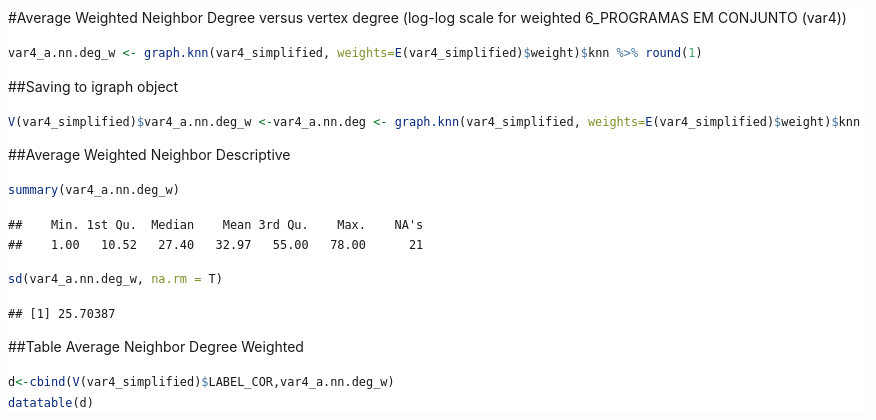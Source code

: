 #Average Weighted Neighbor Degree versus vertex degree (log-log scale for weighted 6_PROGRAMAS EM CONJUNTO (var4))

```r
var4_a.nn.deg_w <- graph.knn(var4_simplified, weights=E(var4_simplified)$weight)$knn %>% round(1)
```

##Saving to igraph object

```r
V(var4_simplified)$var4_a.nn.deg_w <-var4_a.nn.deg <- graph.knn(var4_simplified, weights=E(var4_simplified)$weight)$knn
```

##Average Weighted Neighbor Descriptive

```r
summary(var4_a.nn.deg_w)
```

```
##    Min. 1st Qu.  Median    Mean 3rd Qu.    Max.    NA's 
##    1.00   10.52   27.40   32.97   55.00   78.00      21
```

```r
sd(var4_a.nn.deg_w, na.rm = T)
```

```
## [1] 25.70387
```

##Table Average Neighbor Degree Weighted

```r
d<-cbind(V(var4_simplified)$LABEL_COR,var4_a.nn.deg_w)
datatable(d)
```

<div id="htmlwidget-e4e65f44b0ad8c70983d" style="width:100%;height:auto;" class="datatables html-widget"></div>